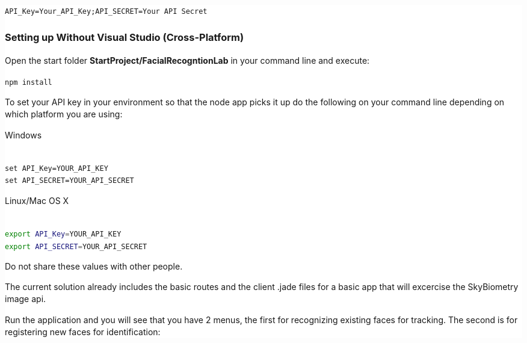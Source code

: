 	API_Key=Your_API_Key;API_SECRET=Your API Secret


### Setting up Without Visual Studio (Cross-Platform)

Open the start folder **StartProject/FacialRecogntionLab** in your command line and execute:

```bash
npm install
```

To set your API key in your environment so that the node app picks it up do the following on your command line depending on which platform you are using:

Windows
```batch

set API_Key=YOUR_API_KEY
set API_SECRET=YOUR_API_SECRET

```

Linux/Mac OS X
```bash

export API_Key=YOUR_API_KEY
export API_SECRET=YOUR_API_SECRET

```

Do not share these values with other people.


The current solution already includes the basic routes and the client .jade files for a basic app that will excercise the SkyBiometry image api.

Run the application and you will see that you have 2 menus, the first for recognizing existing faces for tracking. The second is for registering new faces for identification:
